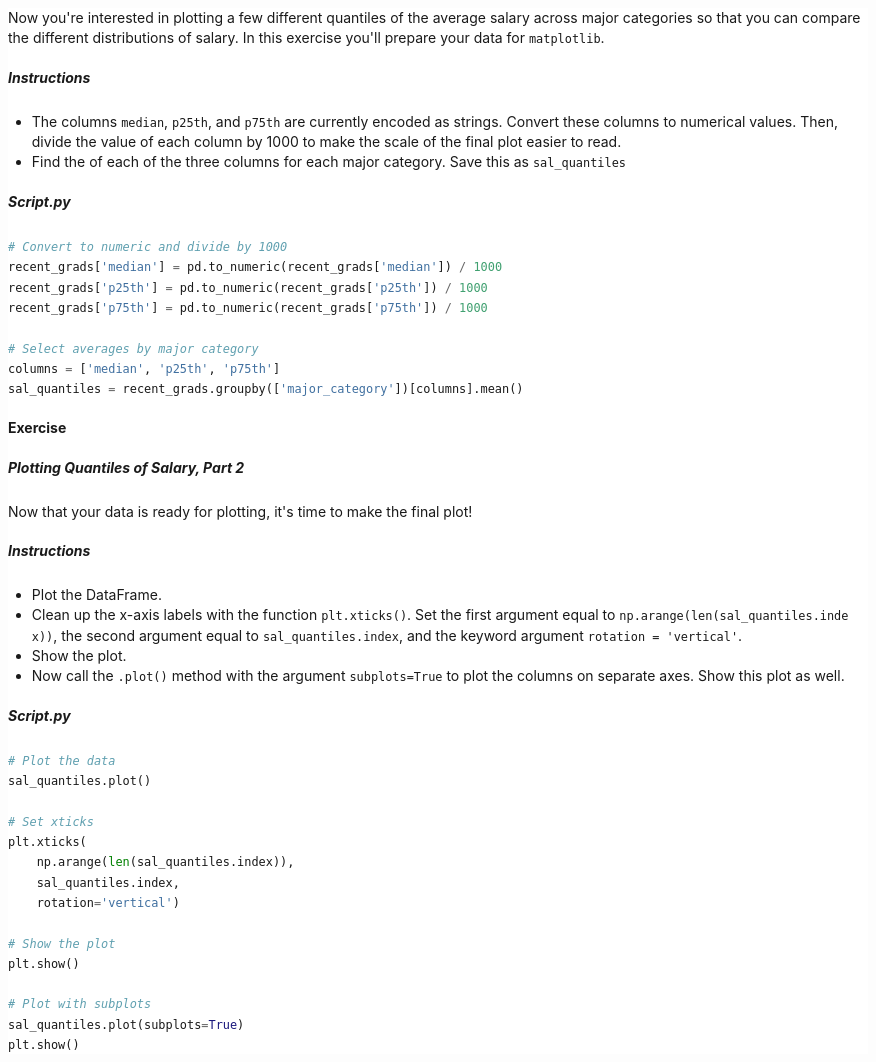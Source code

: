 Now you're interested in plotting a few different quantiles of the average salary across major categories so that you can compare the different distributions of salary. In this exercise you'll prepare your data for `matplotlib`.

##### Instructions

- The columns `median`, `p25th`, and `p75th` are currently encoded as strings. Convert these columns to numerical values. Then, divide the value of each column by 1000 to make the scale of the final plot easier to read.
- Find the of each of the three columns for each major category. Save this as `sal_quantiles`


##### Script.py
```python
# Convert to numeric and divide by 1000
recent_grads['median'] = pd.to_numeric(recent_grads['median']) / 1000
recent_grads['p25th'] = pd.to_numeric(recent_grads['p25th']) / 1000
recent_grads['p75th'] = pd.to_numeric(recent_grads['p75th']) / 1000

# Select averages by major category
columns = ['median', 'p25th', 'p75th']
sal_quantiles = recent_grads.groupby(['major_category'])[columns].mean()
```

#### Exercise

##### Plotting Quantiles of Salary, Part 2

Now that your data is ready for plotting, it's time to make the final plot!

##### Instructions

- Plot the DataFrame.
- Clean up the x-axis labels with the function `plt.xticks()`. Set the first argument equal to `np.arange(len(sal_quantiles.index))`, the second argument equal to `sal_quantiles.index`, and the keyword argument `rotation = 'vertical'`.
- Show the plot.
- Now call the `.plot()` method with the argument `subplots=True` to plot the columns on separate axes. Show this plot as well.


##### Script.py
```python
# Plot the data
sal_quantiles.plot()

# Set xticks
plt.xticks(
    np.arange(len(sal_quantiles.index)),
    sal_quantiles.index, 
    rotation='vertical')

# Show the plot
plt.show()

# Plot with subplots
sal_quantiles.plot(subplots=True)
plt.show()
```


